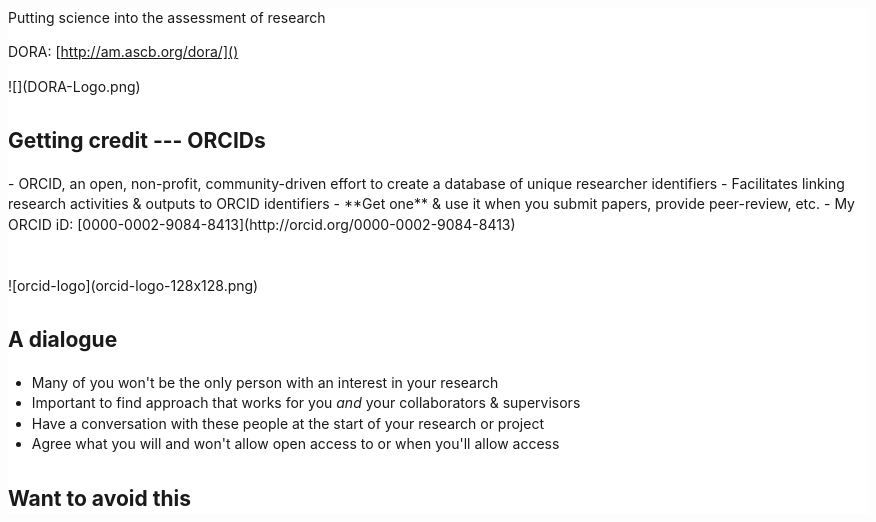 Putting science into the assessment of research

DORA: [http://am.ascb.org/dora/]()

<div class="centered">
![](DORA-Logo.png)
</div>

## Getting credit --- ORCIDs

<div class="columns-2">
- ORCID, an open, non-profit, community-driven effort to create a database of unique researcher identifiers
- Facilitates linking research activities & outputs to ORCID identifiers
- **Get one** & use it when you submit papers, provide peer-review, etc.
- My ORCID iD: [0000-0002-9084-8413](http://orcid.org/0000-0002-9084-8413)

<br>
<br>
<br>

<div class="centered">
![orcid-logo](orcid-logo-128x128.png)
</div>
</div>

## A dialogue

- Many of you won't be the only person with an interest in your research
- Important to find approach that works for you *and* your collaborators & supervisors
- Have a conversation with these people at the start of your research or project
- Agree what you will and won't allow open access to or when you'll allow access

## Want to avoid this
